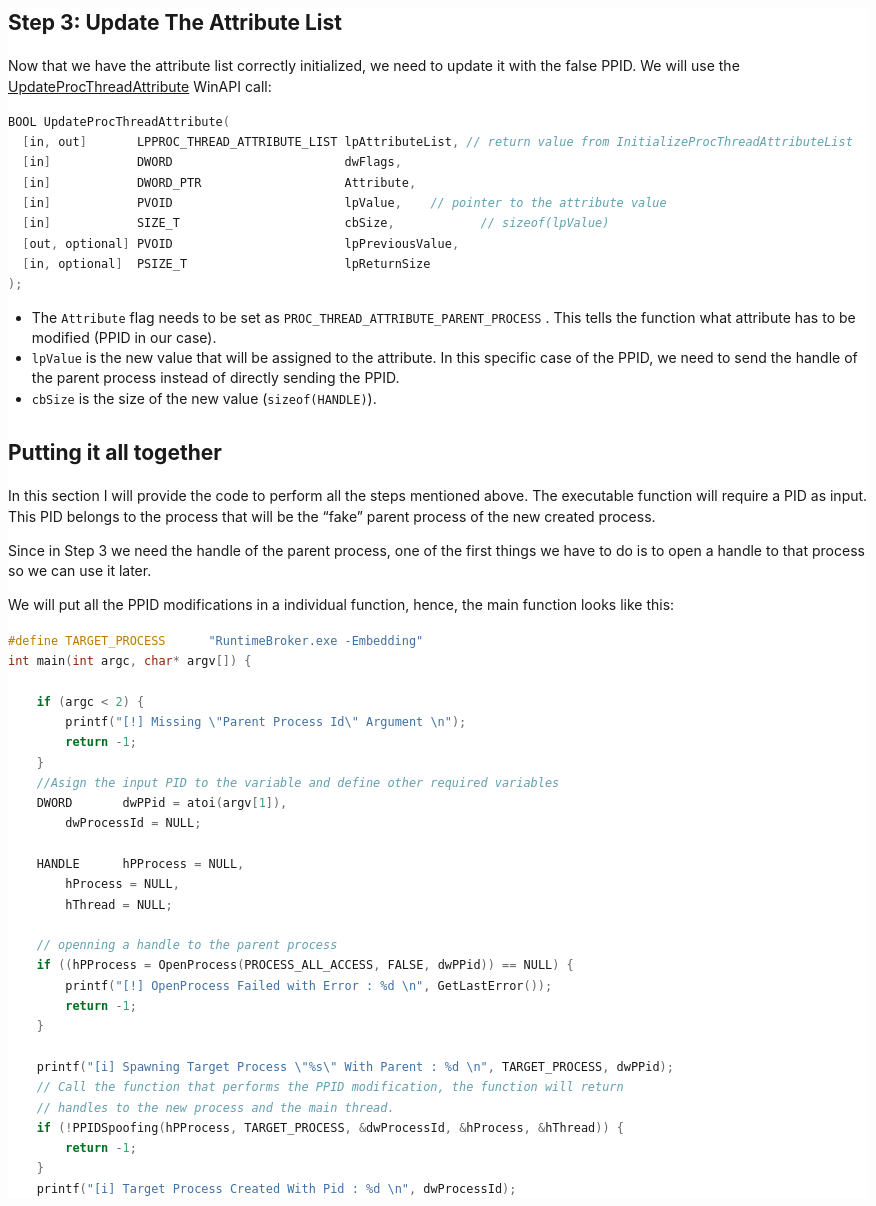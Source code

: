## Step 3: Update The Attribute List

Now that we have the attribute list correctly initialized, we need to update it with the false PPID. We will use the [UpdateProcThreadAttribute](https://learn.microsoft.com/en-us/windows/win32/api/processthreadsapi/nf-processthreadsapi-updateprocthreadattribute) WinAPI call: 

```c
BOOL UpdateProcThreadAttribute(
  [in, out]       LPPROC_THREAD_ATTRIBUTE_LIST lpAttributeList, // return value from InitializeProcThreadAttributeList
  [in]            DWORD                        dwFlags,          
  [in]            DWORD_PTR                    Attribute,
  [in]            PVOID                        lpValue,    // pointer to the attribute value
  [in]            SIZE_T                       cbSize,            // sizeof(lpValue)
  [out, optional] PVOID                        lpPreviousValue,   
  [in, optional]  PSIZE_T                      lpReturnSize       
);
```

- The `Attribute` flag needs to be set as `PROC_THREAD_ATTRIBUTE_PARENT_PROCESS` . This tells the function what attribute has to be modified (PPID in our case).
- `lpValue` is the new value that will be assigned to the attribute. In this specific case of the PPID, we need to send the handle of the parent process instead of directly sending the PPID.
- `cbSize` is the size of the new value (`sizeof(HANDLE)`).

## Putting it all together

In this section I will provide the code to perform all the steps mentioned above. The executable function will require a PID as input. This PID belongs to the process that will be the “fake” parent process of the new created process. 

Since in Step 3 we need the handle of the parent process, one of the first things we have to do is to open a handle to that process so we can use it later. 

We will put all the PPID modifications in a individual function, hence, the main function looks like this: 

```c
#define TARGET_PROCESS		"RuntimeBroker.exe -Embedding"
int main(int argc, char* argv[]) {

	if (argc < 2) {
		printf("[!] Missing \"Parent Process Id\" Argument \n");
		return -1;
	}
	//Asign the input PID to the variable and define other required variables
	DWORD		dwPPid = atoi(argv[1]),
		dwProcessId = NULL;

	HANDLE		hPProcess = NULL,
		hProcess = NULL,
		hThread = NULL;

	// openning a handle to the parent process
	if ((hPProcess = OpenProcess(PROCESS_ALL_ACCESS, FALSE, dwPPid)) == NULL) {
		printf("[!] OpenProcess Failed with Error : %d \n", GetLastError());
		return -1;
	}

	printf("[i] Spawning Target Process \"%s\" With Parent : %d \n", TARGET_PROCESS, dwPPid);
	// Call the function that performs the PPID modification, the function will return
	// handles to the new process and the main thread. 
	if (!PPIDSpoofing(hPProcess, TARGET_PROCESS, &dwProcessId, &hProcess, &hThread)) {
		return -1;
	}
	printf("[i] Target Process Created With Pid : %d \n", dwProcessId);
```